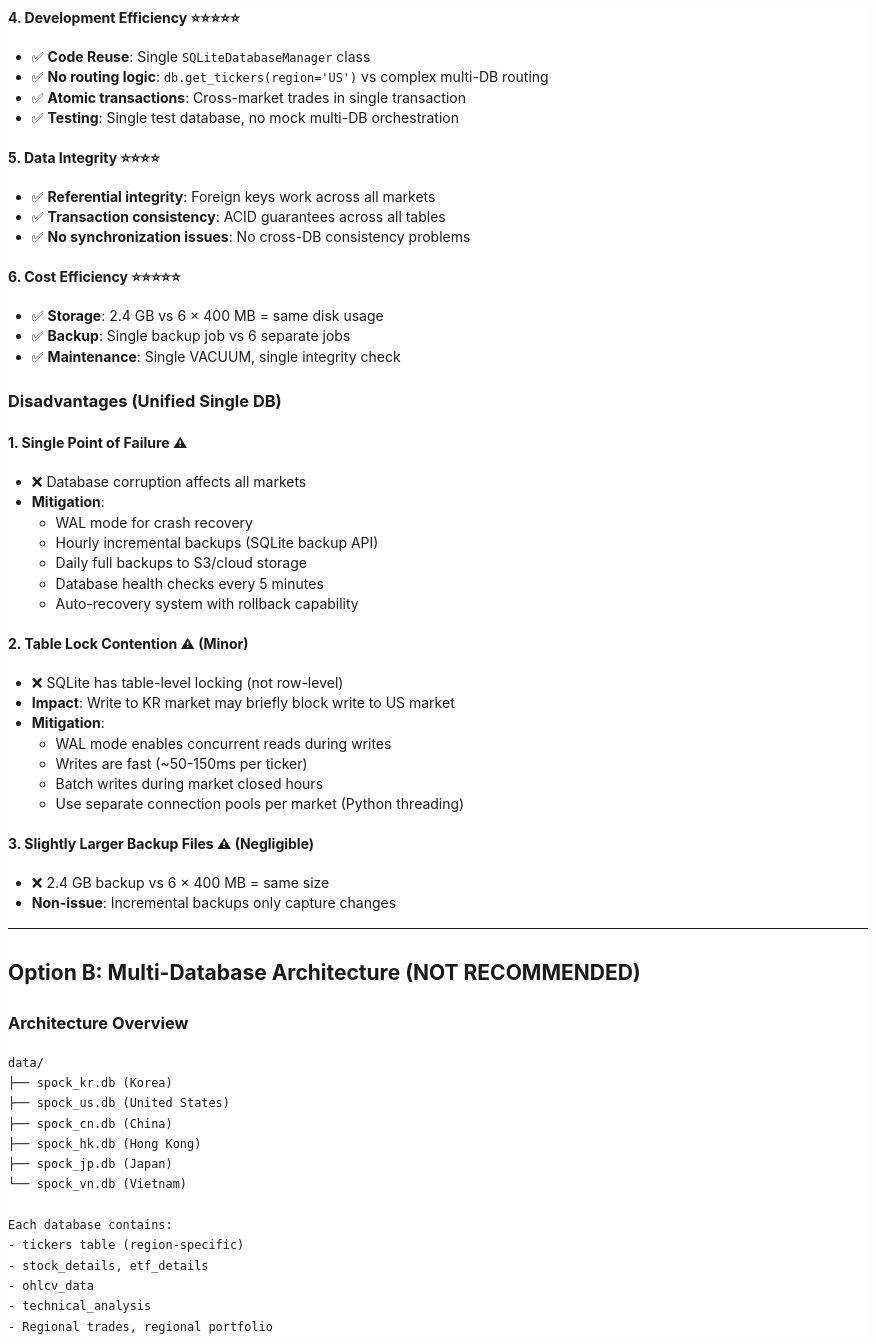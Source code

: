 #### 4. **Development Efficiency** ⭐⭐⭐⭐⭐
- ✅ **Code Reuse**: Single `SQLiteDatabaseManager` class
- ✅ **No routing logic**: `db.get_tickers(region='US')` vs complex multi-DB routing
- ✅ **Atomic transactions**: Cross-market trades in single transaction
- ✅ **Testing**: Single test database, no mock multi-DB orchestration

#### 5. **Data Integrity** ⭐⭐⭐⭐
- ✅ **Referential integrity**: Foreign keys work across all markets
- ✅ **Transaction consistency**: ACID guarantees across all tables
- ✅ **No synchronization issues**: No cross-DB consistency problems

#### 6. **Cost Efficiency** ⭐⭐⭐⭐⭐
- ✅ **Storage**: 2.4 GB vs 6 × 400 MB = same disk usage
- ✅ **Backup**: Single backup job vs 6 separate jobs
- ✅ **Maintenance**: Single VACUUM, single integrity check

### Disadvantages (Unified Single DB)

#### 1. **Single Point of Failure** ⚠️
- ❌ Database corruption affects all markets
- **Mitigation**:
  - WAL mode for crash recovery
  - Hourly incremental backups (SQLite backup API)
  - Daily full backups to S3/cloud storage
  - Database health checks every 5 minutes
  - Auto-recovery system with rollback capability

#### 2. **Table Lock Contention** ⚠️ (Minor)
- ❌ SQLite has table-level locking (not row-level)
- **Impact**: Write to KR market may briefly block write to US market
- **Mitigation**:
  - WAL mode enables concurrent reads during writes
  - Writes are fast (~50-150ms per ticker)
  - Batch writes during market closed hours
  - Use separate connection pools per market (Python threading)

#### 3. **Slightly Larger Backup Files** ⚠️ (Negligible)
- ❌ 2.4 GB backup vs 6 × 400 MB = same size
- **Non-issue**: Incremental backups only capture changes

---

## Option B: Multi-Database Architecture (NOT RECOMMENDED)

### Architecture Overview
```
data/
├── spock_kr.db (Korea)
├── spock_us.db (United States)
├── spock_cn.db (China)
├── spock_hk.db (Hong Kong)
├── spock_jp.db (Japan)
└── spock_vn.db (Vietnam)

Each database contains:
- tickers table (region-specific)
- stock_details, etf_details
- ohlcv_data
- technical_analysis
- Regional trades, regional portfolio
```
